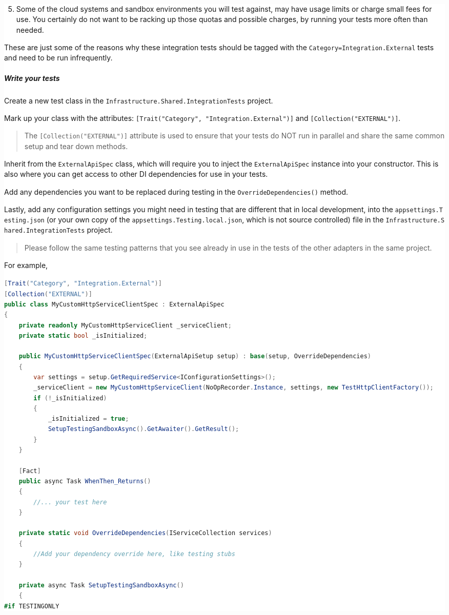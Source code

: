 5. Some of the cloud systems and sandbox environments you will test against, may have usage limits or charge small fees for use. You certainly do not want to be racking up those quotas and possible charges, by running your tests more often than needed.

These are just some of the reasons why these integration tests should be tagged with the `Category=Integration.External` tests and need to be run infrequently.

##### Write your tests

Create a new test class in the `Infrastructure.Shared.IntegrationTests` project.

Mark up your class with the attributes: `[Trait("Category", "Integration.External")]` and `[Collection("EXTERNAL")]`.

> The
`[Collection("EXTERNAL")]` attribute is used to ensure that your tests do NOT run in parallel and share the same common setup and tear down methods.

Inherit from the `ExternalApiSpec` class, which will require you to inject the `ExternalApiSpec` instance into your constructor. This is also where you can get access to other DI dependencies for use in your tests.

Add any dependencies you want to be replaced during testing in the `OverrideDependencies()` method.

Lastly, add any configuration settings you might need in testing that are different that in local development, into the `appsettings.Testing.json` (or your own copy of the `appsettings.Testing.local.json`, which is not source controlled) file in the `Infrastructure.Shared.IntegrationTests` project.

> Please follow the same testing patterns that you see already in use in the tests of the other adapters in the same project.


For example,

```c#
[Trait("Category", "Integration.External")]
[Collection("EXTERNAL")]
public class MyCustomHttpServiceClientSpec : ExternalApiSpec
{
    private readonly MyCustomHttpServiceClient _serviceClient;
    private static bool _isInitialized;
    
    public MyCustomHttpServiceClientSpec(ExternalApiSetup setup) : base(setup, OverrideDependencies)
    {
        var settings = setup.GetRequiredService<IConfigurationSettings>();
        _serviceClient = new MyCustomHttpServiceClient(NoOpRecorder.Instance, settings, new TestHttpClientFactory());
        if (!_isInitialized)
        {
            _isInitialized = true;
            SetupTestingSandboxAsync().GetAwaiter().GetResult();
        }
    }

    [Fact]
    public async Task WhenThen_Returns()
    {
        //... your test here
    }

    private static void OverrideDependencies(IServiceCollection services)
    {
        //Add your dependency override here, like testing stubs 
    }
    
    private async Task SetupTestingSandboxAsync()
    {
#if TESTINGONLY
```